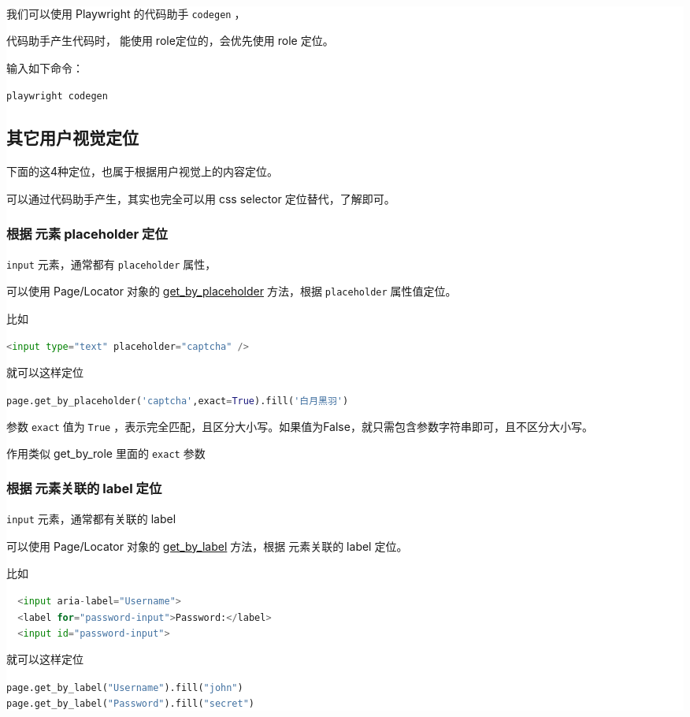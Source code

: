 我们可以使用 Playwright 的代码助手 `codegen` ，

代码助手产生代码时， 能使用 role定位的，会优先使用 role 定位。

输入如下命令：

```python
playwright codegen
```

## 其它用户视觉定位

下面的这4种定位，也属于根据用户视觉上的内容定位。

可以通过代码助手产生，其实也完全可以用 css selector 定位替代，了解即可。

### 根据 元素 placeholder 定位

`input` 元素，通常都有 `placeholder` 属性，

可以使用 Page/Locator 对象的 [get_by_placeholder](https://playwright.dev/python/docs/api/class-locator#locator-get-by-placeholder) 方法，根据 `placeholder` 属性值定位。



比如

```python
<input type="text" placeholder="captcha" />
```

就可以这样定位

```python
page.get_by_placeholder('captcha',exact=True).fill('白月黑羽')
```

参数 `exact` 值为 `True` ，表示完全匹配，且区分大小写。如果值为False，就只需包含参数字符串即可，且不区分大小写。

作用类似 get_by_role 里面的 `exact` 参数

### 根据 元素关联的 label 定位

`input` 元素，通常都有关联的 label

可以使用 Page/Locator 对象的 [get_by_label](https://playwright.dev/python/docs/api/class-locator#locator-get-by-label) 方法，根据 元素关联的 label 定位。



比如

```python
  <input aria-label="Username">
  <label for="password-input">Password:</label>
  <input id="password-input">
```

就可以这样定位

```python
page.get_by_label("Username").fill("john")
page.get_by_label("Password").fill("secret")
```

